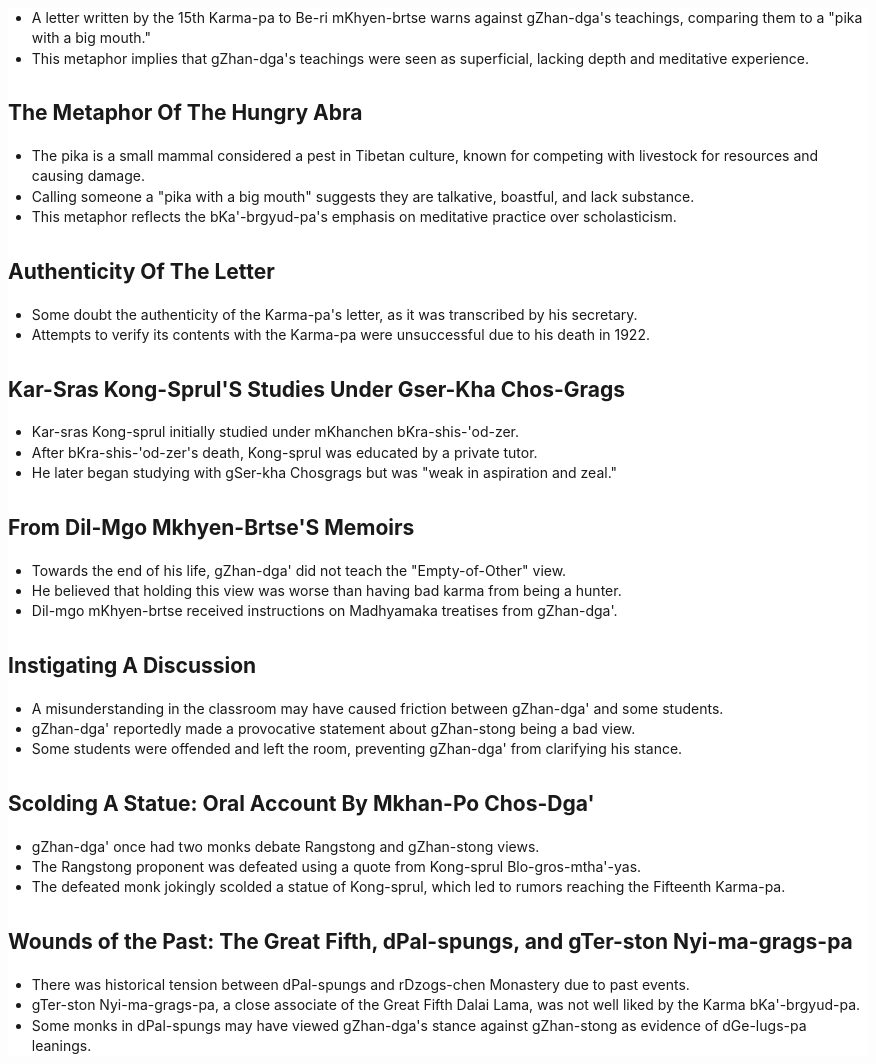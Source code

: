 * A letter written by the 15th Karma-pa to Be-ri mKhyen-brtse warns against gZhan-dga's teachings, comparing them to a "pika with a big mouth."
* This metaphor implies that gZhan-dga's teachings were seen as superficial, lacking depth and meditative experience.

## The Metaphor Of The Hungry Abra

* The pika is a small mammal considered a pest in Tibetan culture, known for competing with livestock for resources and causing damage.
* Calling someone a "pika with a big mouth" suggests they are talkative, boastful, and lack substance.
* This metaphor reflects the bKa'-brgyud-pa's emphasis on meditative practice over scholasticism.

## Authenticity Of The Letter

* Some doubt the authenticity of the Karma-pa's letter, as it was transcribed by his secretary.
* Attempts to verify its contents with the Karma-pa were unsuccessful due to his death in 1922.

## Kar-Sras Kong-Sprul'S Studies Under Gser-Kha Chos-Grags

* Kar-sras Kong-sprul initially studied under mKhanchen bKra-shis-'od-zer.
* After bKra-shis-'od-zer's death, Kong-sprul was educated by a private tutor.
* He later began studying with gSer-kha Chosgrags but was "weak in aspiration and zeal."

## From Dil-Mgo Mkhyen-Brtse'S Memoirs

* Towards the end of his life, gZhan-dga' did not teach the "Empty-of-Other" view.
* He believed that holding this view was worse than having bad karma from being a hunter.
* Dil-mgo mKhyen-brtse received instructions on Madhyamaka treatises from gZhan-dga'.

## Instigating A Discussion

*  A misunderstanding in the classroom may have caused friction between gZhan-dga' and some students.
* gZhan-dga' reportedly made a provocative statement about gZhan-stong being a bad view.
* Some students were offended and left the room, preventing gZhan-dga' from clarifying his stance.

## Scolding A Statue: Oral Account By Mkhan-Po Chos-Dga'

*  gZhan-dga' once had two monks debate Rangstong and gZhan-stong views.
* The Rangstong proponent was defeated using a quote from Kong-sprul Blo-gros-mtha'-yas.
* The defeated monk jokingly scolded a statue of Kong-sprul, which led to rumors reaching the Fifteenth Karma-pa.

## Wounds of the Past: The Great Fifth, dPal-spungs, and gTer-ston Nyi-ma-grags-pa

*  There was historical tension between dPal-spungs and rDzogs-chen Monastery due to past events.
* gTer-ston Nyi-ma-grags-pa, a close associate of the Great Fifth Dalai Lama, was not well liked by the Karma bKa'-brgyud-pa.
* Some monks in dPal-spungs may have viewed gZhan-dga's stance against gZhan-stong as evidence of dGe-lugs-pa leanings.
